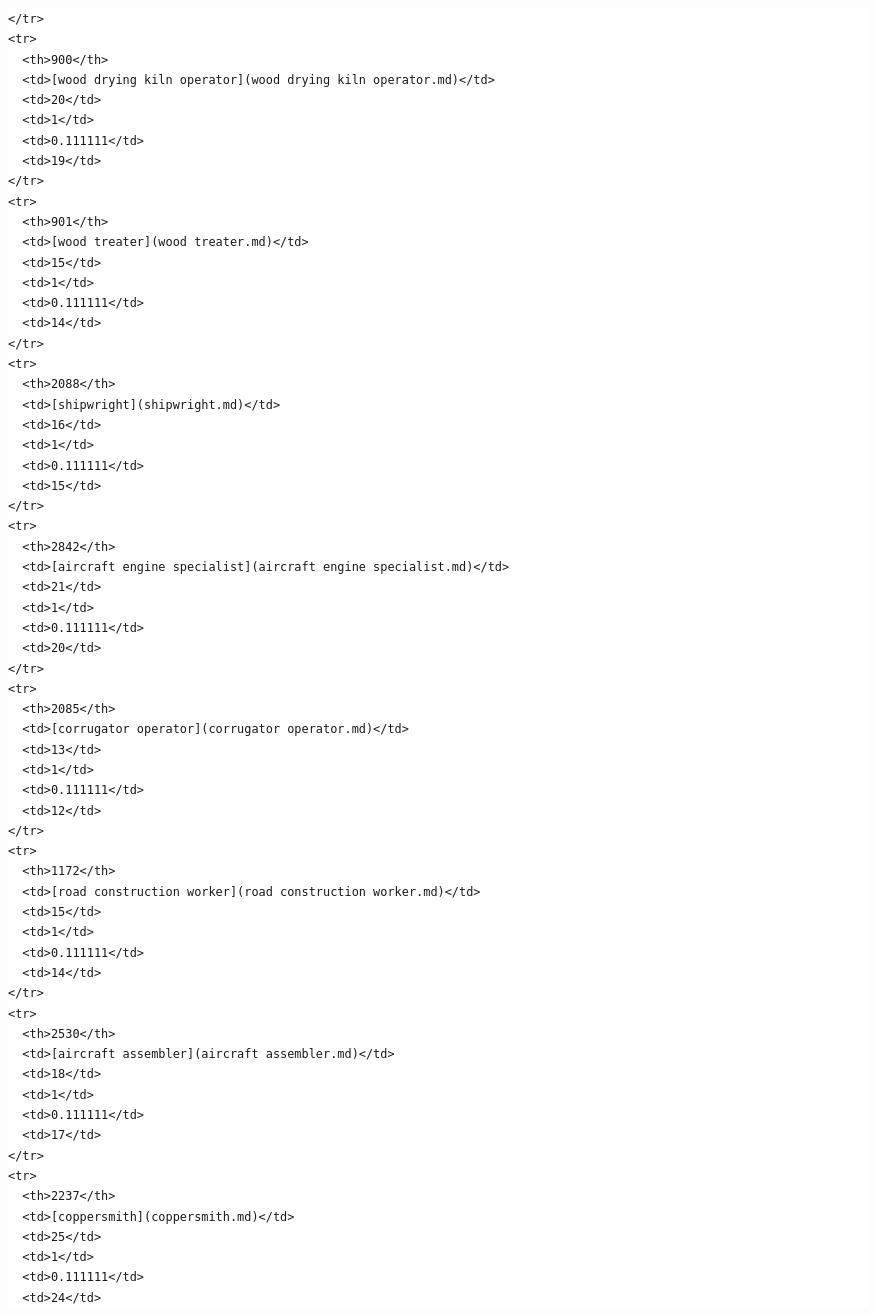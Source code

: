     </tr>
    <tr>
      <th>900</th>
      <td>[wood drying kiln operator](wood drying kiln operator.md)</td>
      <td>20</td>
      <td>1</td>
      <td>0.111111</td>
      <td>19</td>
    </tr>
    <tr>
      <th>901</th>
      <td>[wood treater](wood treater.md)</td>
      <td>15</td>
      <td>1</td>
      <td>0.111111</td>
      <td>14</td>
    </tr>
    <tr>
      <th>2088</th>
      <td>[shipwright](shipwright.md)</td>
      <td>16</td>
      <td>1</td>
      <td>0.111111</td>
      <td>15</td>
    </tr>
    <tr>
      <th>2842</th>
      <td>[aircraft engine specialist](aircraft engine specialist.md)</td>
      <td>21</td>
      <td>1</td>
      <td>0.111111</td>
      <td>20</td>
    </tr>
    <tr>
      <th>2085</th>
      <td>[corrugator operator](corrugator operator.md)</td>
      <td>13</td>
      <td>1</td>
      <td>0.111111</td>
      <td>12</td>
    </tr>
    <tr>
      <th>1172</th>
      <td>[road construction worker](road construction worker.md)</td>
      <td>15</td>
      <td>1</td>
      <td>0.111111</td>
      <td>14</td>
    </tr>
    <tr>
      <th>2530</th>
      <td>[aircraft assembler](aircraft assembler.md)</td>
      <td>18</td>
      <td>1</td>
      <td>0.111111</td>
      <td>17</td>
    </tr>
    <tr>
      <th>2237</th>
      <td>[coppersmith](coppersmith.md)</td>
      <td>25</td>
      <td>1</td>
      <td>0.111111</td>
      <td>24</td>